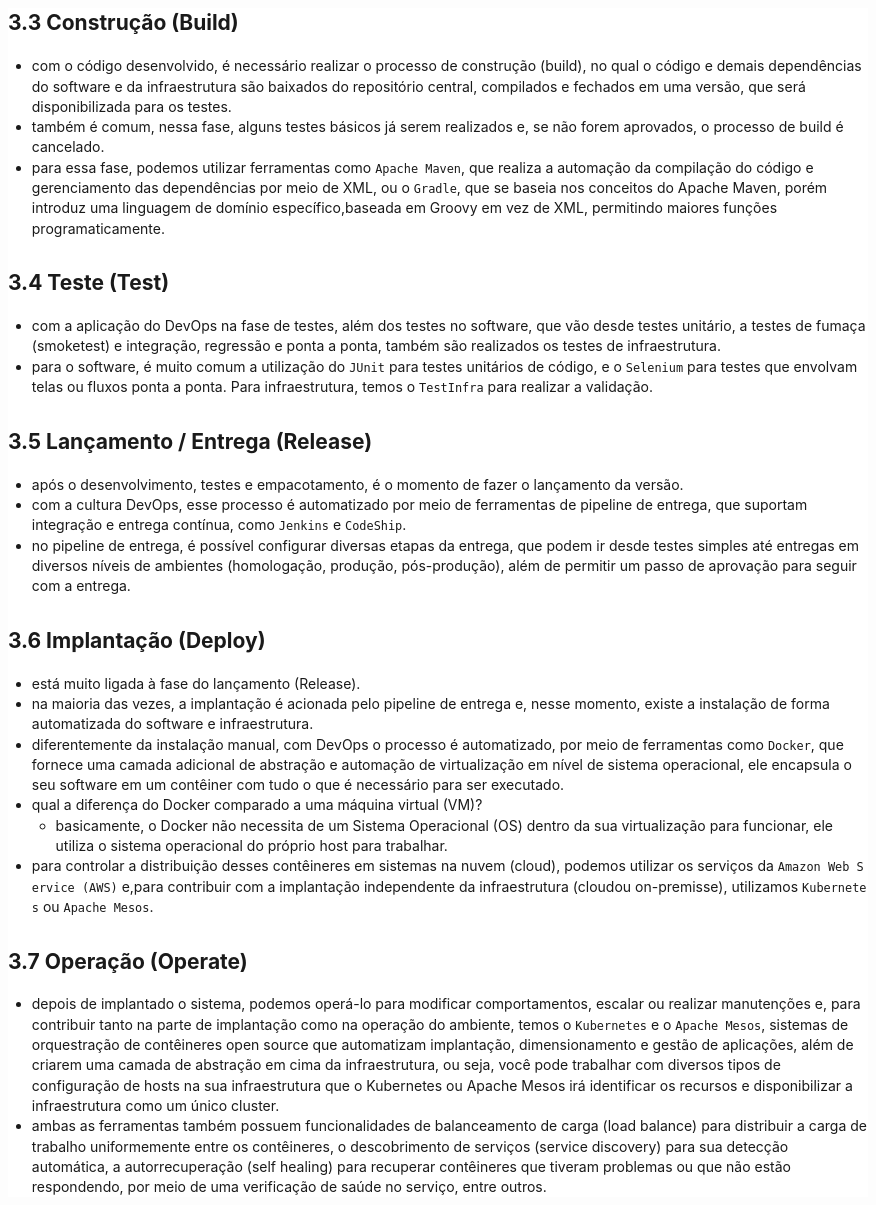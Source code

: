 ## 3.3 Construção (Build)

- com o código desenvolvido, é necessário realizar o processo de construção (build), no qual o código e demais dependências do software e da infraestrutura são baixados do repositório central, compilados e fechados em uma versão, que será disponibilizada para os testes. 
- também é comum, nessa fase, alguns testes básicos já serem realizados e, se não forem aprovados, o processo de build é cancelado.
- para essa fase, podemos utilizar ferramentas como `Apache Maven`, que realiza a automação da compilação do código e gerenciamento das dependências por meio de XML, ou o `Gradle`, que se baseia nos conceitos do Apache Maven, porém introduz uma linguagem de domínio específico,baseada em Groovy em vez de XML, permitindo maiores funções programaticamente.

## 3.4 Teste (Test)

- com a aplicação do DevOps na fase de testes, além dos testes no software, que vão desde testes unitário, a testes de fumaça (smoketest) e integração, regressão e ponta a ponta, também são realizados os testes de infraestrutura. 
- para o software, é muito comum a utilização do `JUnit` para testes unitários de código, e o `Selenium` para testes que envolvam telas ou fluxos ponta a ponta. Para infraestrutura, temos o `TestInfra` para realizar a validação.

## 3.5 Lançamento / Entrega (Release)

- após o desenvolvimento, testes e empacotamento, é o momento de fazer o lançamento da versão.
- com a cultura DevOps, esse processo é automatizado por meio de ferramentas de pipeline de entrega, que suportam integração e entrega contínua, como `Jenkins` e `CodeShip`. 
- no pipeline de entrega, é possível configurar diversas etapas da entrega, que podem ir desde testes simples até entregas em diversos níveis de ambientes (homologação, produção, pós-produção), além de permitir um passo de aprovação para seguir com a entrega.

## 3.6 Implantação (Deploy)

- está muito ligada à fase do lançamento (Release). 
- na maioria das vezes, a implantação é acionada pelo pipeline de entrega e, nesse momento, existe a instalação de forma automatizada do software e infraestrutura.
- diferentemente da instalação manual, com DevOps o processo é automatizado, por meio de ferramentas como `Docker`, que fornece uma camada adicional de abstração e automação de virtualização em nível de sistema operacional, ele encapsula o seu software em um contêiner com tudo o que é necessário para ser executado.
- qual a diferença do Docker comparado a uma máquina virtual (VM)?
  - basicamente, o Docker não necessita de um Sistema Operacional (OS) dentro da sua virtualização para funcionar, ele utiliza o sistema operacional do próprio host para trabalhar. 
- para controlar a distribuição desses contêineres em sistemas na nuvem (cloud), podemos utilizar os serviços da `Amazon Web Service (AWS)` e,para contribuir com a implantação independente da infraestrutura (cloudou on-premisse), utilizamos `Kubernetes` ou `Apache Mesos`.

## 3.7 Operação (Operate)

- depois de implantado o sistema, podemos operá-lo para modificar comportamentos, escalar ou realizar manutenções e, para contribuir tanto na parte de implantação como na operação do ambiente, temos o `Kubernetes` e o `Apache Mesos`, sistemas de orquestração de contêineres open source que automatizam implantação, dimensionamento e gestão de aplicações, além de criarem uma camada de abstração em cima da infraestrutura, ou seja, você pode trabalhar com diversos tipos de configuração de hosts na sua infraestrutura que o Kubernetes ou Apache Mesos irá identificar os recursos e disponibilizar a infraestrutura como um único cluster. 
- ambas as ferramentas também possuem funcionalidades de balanceamento de carga (load balance) para distribuir a carga de trabalho uniformemente entre os contêineres, o descobrimento de serviços (service discovery) para sua detecção automática, a autorrecuperação (self healing) para recuperar contêineres que tiveram problemas ou que não estão respondendo, por meio de uma verificação de saúde no serviço, entre outros.